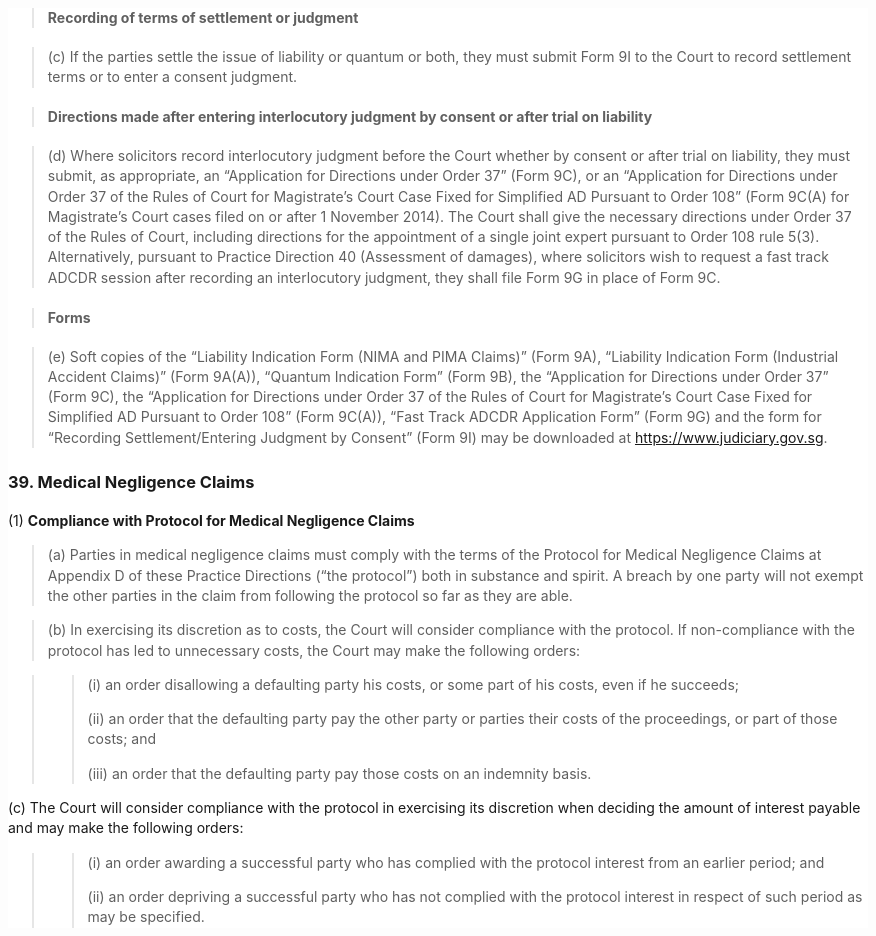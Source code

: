 > #### Recording of terms of settlement or judgment <a href="#recording-of-terms-of-settlement-or-judgment-1" id="recording-of-terms-of-settlement-or-judgment-1"></a>

> (c) If the parties settle the issue of liability or quantum or both, they must submit Form 9I to the Court to record settlement terms or to enter a consent judgment.

> #### Directions made after entering interlocutory judgment by consent or after trial on liability <a href="#directions-made-after-entering-interlocutory-judgment-by-consent-or-after-trial-on-liability" id="directions-made-after-entering-interlocutory-judgment-by-consent-or-after-trial-on-liability"></a>

> (d) Where solicitors record interlocutory judgment before the Court whether by consent or after trial on liability, they must submit, as appropriate, an “Application for Directions under Order 37” (Form 9C), or an “Application for Directions under Order 37 of the Rules of Court for Magistrate’s Court Case Fixed for Simplified AD Pursuant to Order 108” (Form 9C(A) for Magistrate’s Court cases filed on or after 1 November 2014). The Court shall give the necessary directions under Order 37 of the Rules of Court, including directions for the appointment of a single joint expert pursuant to Order 108 rule 5(3). Alternatively, pursuant to Practice Direction 40 (Assessment of damages), where solicitors wish to request a fast track ADCDR session after recording an interlocutory judgment, they shall file Form 9G in place of Form 9C.

> #### Forms <a href="#forms-1" id="forms-1"></a>

> (e) Soft copies of the “Liability Indication Form (NIMA and PIMA Claims)” (Form 9A), “Liability Indication Form (Industrial Accident Claims)” (Form 9A(A)), “Quantum Indication Form” (Form 9B), the “Application for Directions under Order 37” (Form 9C), the “Application for Directions under Order 37 of the Rules of Court for Magistrate’s Court Case Fixed for Simplified AD Pursuant to Order 108” (Form 9C(A)), “Fast Track ADCDR Application Form” (Form 9G) and the form for “Recording Settlement/Entering Judgment by Consent” (Form 9I) may be downloaded at https://www.judiciary.gov.sg.

### **39. Medical Negligence Claims**

(1) **Compliance with Protocol for Medical Negligence Claims**

> (a) Parties in medical negligence claims must comply with the terms of the Protocol for Medical Negligence Claims at Appendix D of these Practice Directions (“the protocol”) both in substance and spirit. A breach by one party will not exempt the other parties in the claim from following the protocol so far as they are able.

> (b) In exercising its discretion as to costs, the Court will consider compliance with the protocol. If non-compliance with the protocol has led to unnecessary costs, the Court may make the following orders:

> > (i) an order disallowing a defaulting party his costs, or some part of his costs, even if he succeeds;&#x20;
> >
> > (ii) an order that the defaulting party pay the other party or parties their costs of the proceedings, or part of those costs; and
> >
> > (iii) an order that the defaulting party pay those costs on an indemnity basis.

(c) The Court will consider compliance with the protocol in exercising its discretion when deciding the amount of interest payable and may make the following orders:

> > (i) an order awarding a successful party who has complied with the protocol interest from an earlier period; and
> >
> > (ii) an order depriving a successful party who has not complied with the protocol interest in respect of such period as may be specified.
